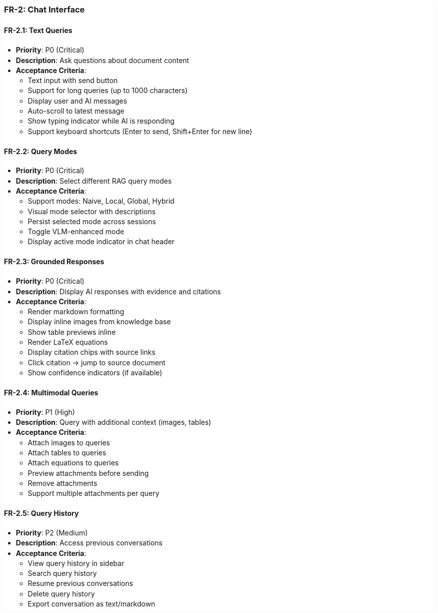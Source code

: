 
### FR-2: Chat Interface

#### FR-2.1: Text Queries
- **Priority**: P0 (Critical)
- **Description**: Ask questions about document content
- **Acceptance Criteria**:
  - Text input with send button
  - Support for long queries (up to 1000 characters)
  - Display user and AI messages
  - Auto-scroll to latest message
  - Show typing indicator while AI is responding
  - Support keyboard shortcuts (Enter to send, Shift+Enter for new line)

#### FR-2.2: Query Modes
- **Priority**: P0 (Critical)
- **Description**: Select different RAG query modes
- **Acceptance Criteria**:
  - Support modes: Naive, Local, Global, Hybrid
  - Visual mode selector with descriptions
  - Persist selected mode across sessions
  - Toggle VLM-enhanced mode
  - Display active mode indicator in chat header

#### FR-2.3: Grounded Responses
- **Priority**: P0 (Critical)
- **Description**: Display AI responses with evidence and citations
- **Acceptance Criteria**:
  - Render markdown formatting
  - Display inline images from knowledge base
  - Show table previews inline
  - Render LaTeX equations
  - Display citation chips with source links
  - Click citation → jump to source document
  - Show confidence indicators (if available)

#### FR-2.4: Multimodal Queries
- **Priority**: P1 (High)
- **Description**: Query with additional context (images, tables)
- **Acceptance Criteria**:
  - Attach images to queries
  - Attach tables to queries
  - Attach equations to queries
  - Preview attachments before sending
  - Remove attachments
  - Support multiple attachments per query

#### FR-2.5: Query History
- **Priority**: P2 (Medium)
- **Description**: Access previous conversations
- **Acceptance Criteria**:
  - View query history in sidebar
  - Search query history
  - Resume previous conversations
  - Delete query history
  - Export conversation as text/markdown
